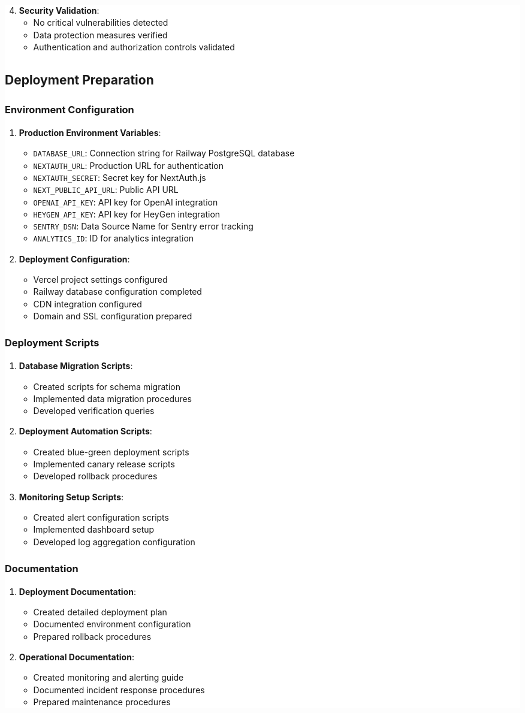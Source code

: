 4. **Security Validation**:
   - No critical vulnerabilities detected
   - Data protection measures verified
   - Authentication and authorization controls validated

## Deployment Preparation

### Environment Configuration

1. **Production Environment Variables**:
   - `DATABASE_URL`: Connection string for Railway PostgreSQL database
   - `NEXTAUTH_URL`: Production URL for authentication
   - `NEXTAUTH_SECRET`: Secret key for NextAuth.js
   - `NEXT_PUBLIC_API_URL`: Public API URL
   - `OPENAI_API_KEY`: API key for OpenAI integration
   - `HEYGEN_API_KEY`: API key for HeyGen integration
   - `SENTRY_DSN`: Data Source Name for Sentry error tracking
   - `ANALYTICS_ID`: ID for analytics integration

2. **Deployment Configuration**:
   - Vercel project settings configured
   - Railway database configuration completed
   - CDN integration configured
   - Domain and SSL configuration prepared

### Deployment Scripts

1. **Database Migration Scripts**:
   - Created scripts for schema migration
   - Implemented data migration procedures
   - Developed verification queries

2. **Deployment Automation Scripts**:
   - Created blue-green deployment scripts
   - Implemented canary release scripts
   - Developed rollback procedures

3. **Monitoring Setup Scripts**:
   - Created alert configuration scripts
   - Implemented dashboard setup
   - Developed log aggregation configuration

### Documentation

1. **Deployment Documentation**:
   - Created detailed deployment plan
   - Documented environment configuration
   - Prepared rollback procedures

2. **Operational Documentation**:
   - Created monitoring and alerting guide
   - Documented incident response procedures
   - Prepared maintenance procedures
